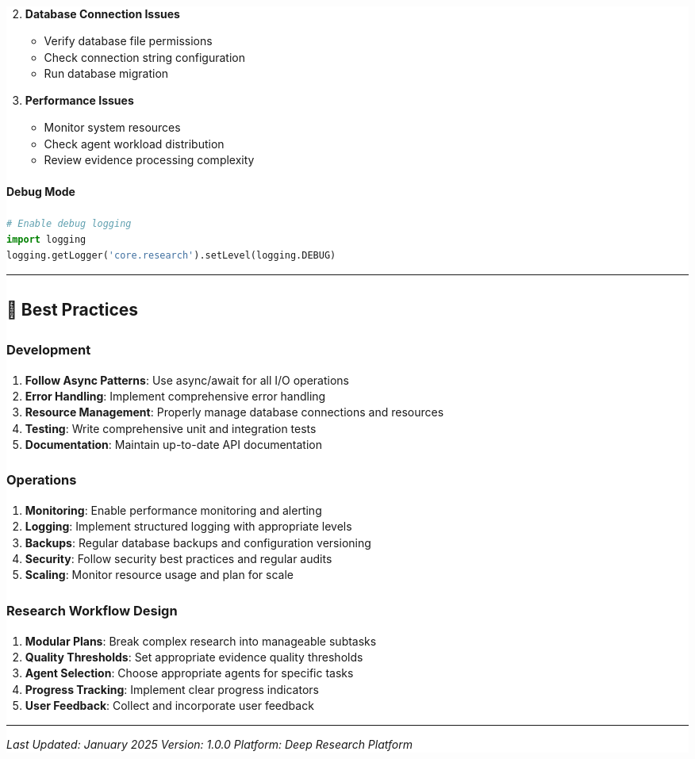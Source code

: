 2. **Database Connection Issues**
   - Verify database file permissions
   - Check connection string configuration
   - Run database migration

3. **Performance Issues**
   - Monitor system resources
   - Check agent workload distribution
   - Review evidence processing complexity

#### Debug Mode
```python
# Enable debug logging
import logging
logging.getLogger('core.research').setLevel(logging.DEBUG)
```

---

## 🎯 Best Practices

### Development
1. **Follow Async Patterns**: Use async/await for all I/O operations
2. **Error Handling**: Implement comprehensive error handling
3. **Resource Management**: Properly manage database connections and resources
4. **Testing**: Write comprehensive unit and integration tests
5. **Documentation**: Maintain up-to-date API documentation

### Operations
1. **Monitoring**: Enable performance monitoring and alerting
2. **Logging**: Implement structured logging with appropriate levels
3. **Backups**: Regular database backups and configuration versioning
4. **Security**: Follow security best practices and regular audits
5. **Scaling**: Monitor resource usage and plan for scale

### Research Workflow Design
1. **Modular Plans**: Break complex research into manageable subtasks
2. **Quality Thresholds**: Set appropriate evidence quality thresholds
3. **Agent Selection**: Choose appropriate agents for specific tasks
4. **Progress Tracking**: Implement clear progress indicators
5. **User Feedback**: Collect and incorporate user feedback

---

*Last Updated: January 2025*
*Version: 1.0.0*
*Platform: Deep Research Platform*